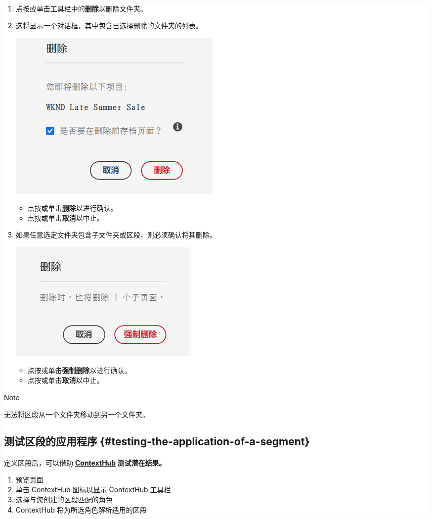 1. 点按或单击工具栏中的&#x200B;**删除**&#x200B;以删除文件夹。

1. 这将显示一个对话框，其中包含已选择删除的文件夹的列表。

   ![确认删除](../assets/contexthub-confirm-segment-delete.png)

   * 点按或单击&#x200B;**删除**&#x200B;以进行确认。
   * 点按或单击&#x200B;**取消**&#x200B;以中止。

1. 如果任意选定文件夹包含子文件夹或区段，则必须确认将其删除。

   ![确认删除子级](../assets/contexthub-confirm-segment-child-delete.png)

   * 点按或单击&#x200B;**强制删除**&#x200B;以进行确认。
   * 点按或单击&#x200B;**取消**&#x200B;以中止。

>[!NOTE]
>
> 无法将区段从一个文件夹移动到另一个文件夹。

## 测试区段的应用程序 {#testing-the-application-of-a-segment}

定义区段后，可以借助 **[ContextHub](contexthub.md) 测试潜在结果。**

1. 预览页面
1. 单击 ContextHub 图标以显示 ContextHub 工具栏
1. 选择与您创建的区段匹配的角色
1. ContextHub 将为所选角色解析适用的区段
